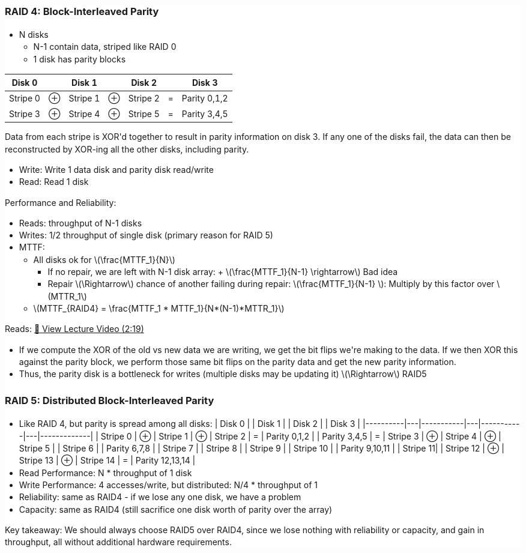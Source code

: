 ### RAID 4: Block-Interleaved Parity
* N disks
  * N-1 contain data, striped like RAID 0
  * 1 disk has parity blocks

| Disk 0   |   | Disk 1    |   | Disk 2    |   | Disk 3      |
|----------|---|-----------|---|-----------|---|-------------|
| Stripe 0 | ⊕ | Stripe 1 | ⊕ | Stripe 2 | = | Parity 0,1,2 |
| Stripe 3 | ⊕ | Stripe 4 | ⊕ | Stripe 5 | = | Parity 3,4,5 |

Data from each stripe is XOR'd together to result in parity information on disk 3. If any one of the disks fail, the data can then be reconstructed by XOR-ing all the other disks, including parity.

* Write: Write 1 data disk and parity disk read/write
* Read: Read 1 disk

Performance and Reliability:
* Reads: throughput of N-1 disks
* Writes: 1/2 throughput of single disk (primary reason for RAID 5)
* MTTF:
  * All disks ok for \\(\frac{MTTF_1}{N}\\)
    * If no repair, we are left with N-1 disk array: + \\(\frac{MTTF_1}{N-1} \rightarrow\\) Bad idea
    * Repair \\(\Rightarrow\\) chance of another failing during repair: \\(\frac{MTTF_1}{N-1} \\): Multiply by this factor over \\(MTTR_1\\)
  * \\(MTTF_{RAID4} = \frac{MTTF_1 \* MTTF_1}{N\*(N-1)\*MTTR_1}\\)

Reads: [🎥 View Lecture Video (2:19)](https://www.youtube.com/watch?v=3QXaSzM2fE8)
- If we compute the XOR of the old vs new data we are writing, we get the bit flips we're making to the data. If we then XOR this against the parity block, we perform those same bit flips on the parity data and get the new parity information.
- Thus, the parity disk is a bottleneck for writes (multiple disks may be updating it) \\(\Rightarrow\\) RAID5

### RAID 5: Distributed Block-Interleaved Parity
* Like RAID 4, but parity is spread among all disks:
    | Disk 0   |   | Disk 1    |   | Disk 2    |   | Disk 3      |
    |----------|---|-----------|---|-----------|---|-------------|
    | Stripe 0 | ⊕ | Stripe 1 | ⊕ | Stripe 2 | = | Parity 0,1,2 |
    | Parity 3,4,5 | = | Stripe 3 | ⊕ | Stripe 4 | ⊕ | Stripe 5 |
    | Stripe 6 |  | Parity 6,7,8 |  | Stripe 7 |  | Stripe 8 |
    | Stripe 9 |  | Stripe 10 |  | Parity 9,10,11 |  | Stripe 11|
    | Stripe 12 | ⊕ | Stripe 13 | ⊕ | Stripe 14 | = | Parity 12,13,14 |
* Read Performance: N * throughput of 1 disk
* Write Performance: 4 accesses/write, but distributed: N/4 * throughput of 1
* Reliability: same as RAID4 - if we lose any one disk, we have a problem
* Capacity: same as RAID4 (still sacrifice one disk worth of parity over the array)

Key takeaway: We should always choose RAID5 over RAID4, since we lose nothing with reliability or capacity, and gain in throughput, all without additional hardware requirements.

